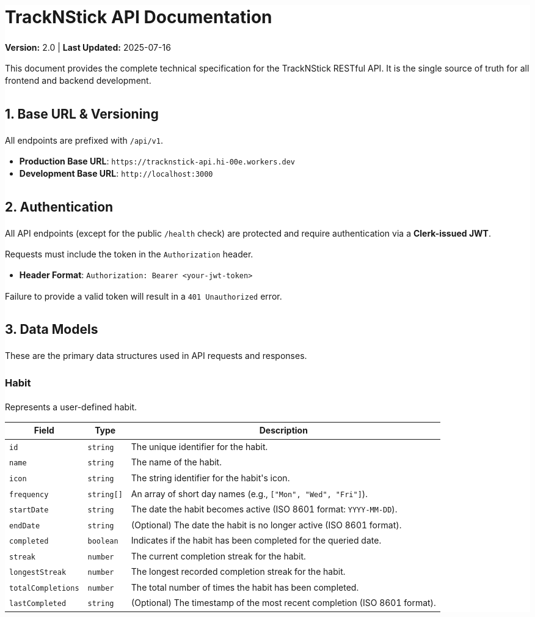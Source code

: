 # TrackNStick API Documentation

**Version:** 2.0 | **Last Updated:** 2025-07-16

This document provides the complete technical specification for the TrackNStick RESTful API. It is the single source of truth for all frontend and backend development.

## 1. Base URL & Versioning

All endpoints are prefixed with `/api/v1`.

- **Production Base URL**: `https://tracknstick-api.hi-00e.workers.dev`
- **Development Base URL**: `http://localhost:3000`

## 2. Authentication

All API endpoints (except for the public `/health` check) are protected and require authentication via a **Clerk-issued JWT**.

Requests must include the token in the `Authorization` header.

- **Header Format**: `Authorization: Bearer <your-jwt-token>`

Failure to provide a valid token will result in a `401 Unauthorized` error.

## 3. Data Models

These are the primary data structures used in API requests and responses.

### Habit

Represents a user-defined habit.

| Field               | Type           | Description                                                              |
| ------------------- | -------------- | ------------------------------------------------------------------------ |
| `id`                | `string`       | The unique identifier for the habit.                                     |
| `name`              | `string`       | The name of the habit.                                                   |
| `icon`              | `string`       | The string identifier for the habit's icon.                              |
| `frequency`         | `string[]`     | An array of short day names (e.g., `["Mon", "Wed", "Fri"]`).              |
| `startDate`         | `string`       | The date the habit becomes active (ISO 8601 format: `YYYY-MM-DD`).       |
| `endDate`           | `string`       | (Optional) The date the habit is no longer active (ISO 8601 format).     |
| `completed`         | `boolean`      | Indicates if the habit has been completed for the queried date.          |
| `streak`            | `number`       | The current completion streak for the habit.                             |
| `longestStreak`     | `number`       | The longest recorded completion streak for the habit.                    |
| `totalCompletions`  | `number`       | The total number of times the habit has been completed.                  |
| `lastCompleted`     | `string`       | (Optional) The timestamp of the most recent completion (ISO 8601 format).|
